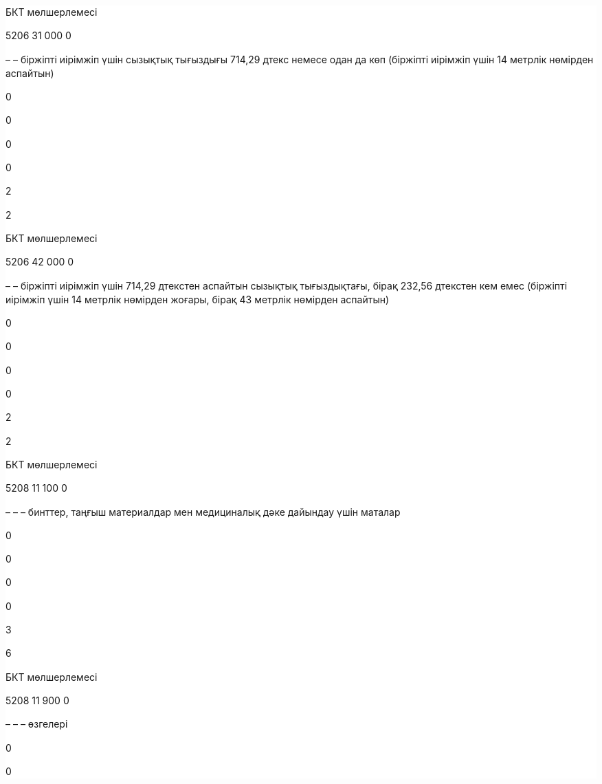БКТ мөлшерлемесі

5206 31 000 0

– – біржіпті иірімжіп үшін сызықтық тығыздығы 714,29 дтекс немесе одан да көп (біржіпті иірімжіп үшін 14 метрлік нөмірден аспайтын)

0

0

0

0

2

2

БКТ мөлшерлемесі

5206 42 000 0

– – біржіпті иірімжіп үшін 714,29 дтекстен аспайтын сызықтық тығыздықтағы, бірақ 232,56 дтекстен кем емес (біржіпті иірімжіп үшін 14 метрлік нөмірден жоғары, бірақ 43 метрлік нөмірден аспайтын)

0

0

0

0

2

2

БКТ мөлшерлемесі

5208 11 100 0

– – – бинттер, таңғыш материалдар мен медициналық дәке дайындау үшін маталар

0

0

0

0

3

6

БКТ мөлшерлемесі

5208 11 900 0

– – – өзгелері

0

0
